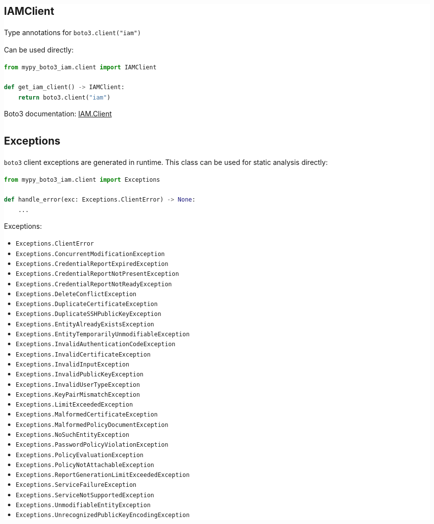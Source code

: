 ## IAMClient

Type annotations for `boto3.client("iam")`

Can be used directly:

```python
from mypy_boto3_iam.client import IAMClient

def get_iam_client() -> IAMClient:
    return boto3.client("iam")
```

Boto3 documentation:
[IAM.Client](https://boto3.amazonaws.com/v1/documentation/api/latest/reference/services/iam.html#IAM.Client)

## Exceptions

`boto3` client exceptions are generated in runtime. This class can be used for
static analysis directly:

```python
from mypy_boto3_iam.client import Exceptions

def handle_error(exc: Exceptions.ClientError) -> None:
    ...
```

Exceptions:

- `Exceptions.ClientError`
- `Exceptions.ConcurrentModificationException`
- `Exceptions.CredentialReportExpiredException`
- `Exceptions.CredentialReportNotPresentException`
- `Exceptions.CredentialReportNotReadyException`
- `Exceptions.DeleteConflictException`
- `Exceptions.DuplicateCertificateException`
- `Exceptions.DuplicateSSHPublicKeyException`
- `Exceptions.EntityAlreadyExistsException`
- `Exceptions.EntityTemporarilyUnmodifiableException`
- `Exceptions.InvalidAuthenticationCodeException`
- `Exceptions.InvalidCertificateException`
- `Exceptions.InvalidInputException`
- `Exceptions.InvalidPublicKeyException`
- `Exceptions.InvalidUserTypeException`
- `Exceptions.KeyPairMismatchException`
- `Exceptions.LimitExceededException`
- `Exceptions.MalformedCertificateException`
- `Exceptions.MalformedPolicyDocumentException`
- `Exceptions.NoSuchEntityException`
- `Exceptions.PasswordPolicyViolationException`
- `Exceptions.PolicyEvaluationException`
- `Exceptions.PolicyNotAttachableException`
- `Exceptions.ReportGenerationLimitExceededException`
- `Exceptions.ServiceFailureException`
- `Exceptions.ServiceNotSupportedException`
- `Exceptions.UnmodifiableEntityException`
- `Exceptions.UnrecognizedPublicKeyEncodingException`
